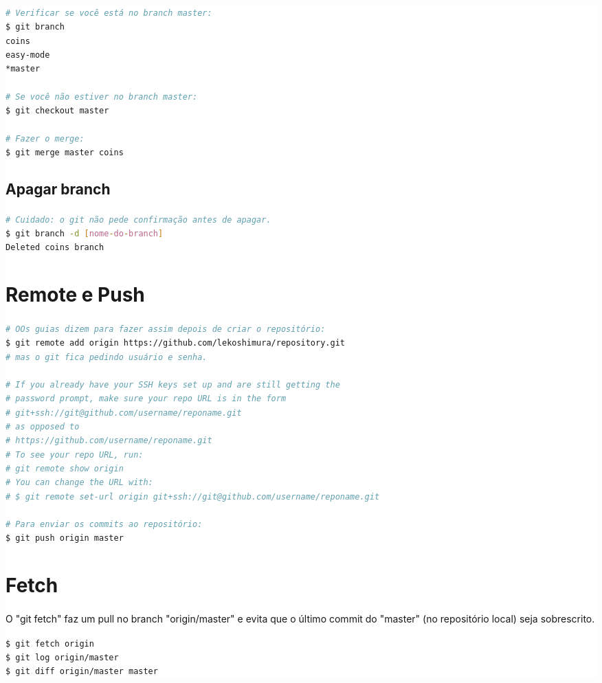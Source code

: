 ```bash
# Verificar se você está no branch master:
$ git branch
coins
easy-mode
*master

# Se você não estiver no branch master:
$ git checkout master

# Fazer o merge:
$ git merge master coins
```

## Apagar branch

```bash
# Cuidado: o git não pede confirmação antes de apagar.
$ git branch -d [nome-do-branch]
Deleted coins branch
```
# Remote e Push

```bash
# OOs guias dizem para fazer assim depois de criar o repositório:
$ git remote add origin https://github.com/lekoshimura/repository.git
# mas o git fica pedindo usuário e senha.

# If you already have your SSH keys set up and are still getting the
# password prompt, make sure your repo URL is in the form
# git+ssh://git@github.com/username/reponame.git
# as opposed to
# https://github.com/username/reponame.git
# To see your repo URL, run:
# git remote show origin
# You can change the URL with:
# $ git remote set-url origin git+ssh://git@github.com/username/reponame.git

# Para enviar os commits ao repositório:
$ git push origin master
```
# Fetch

O "git fetch" faz um pull no branch "origin/master" e evita que o último commit do "master" (no repositório local) seja sobrescrito.

```bash
$ git fetch origin
$ git log origin/master
$ git diff origin/master master
```
